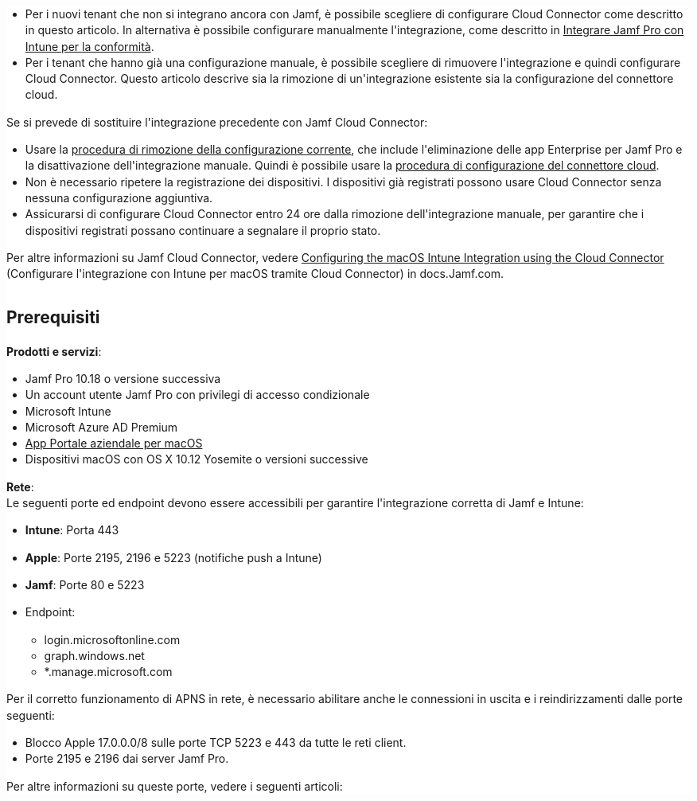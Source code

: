 - Per i nuovi tenant che non si integrano ancora con Jamf, è possibile scegliere di configurare Cloud Connector come descritto in questo articolo. In alternativa è possibile configurare manualmente l'integrazione, come descritto in [Integrare Jamf Pro con Intune per la conformità](../protect/conditional-access-integrate-jamf.md).
- Per i tenant che hanno già una configurazione manuale, è possibile scegliere di rimuovere l'integrazione e quindi configurare Cloud Connector. Questo articolo descrive sia la rimozione di un'integrazione esistente sia la configurazione del connettore cloud.

Se si prevede di sostituire l'integrazione precedente con Jamf Cloud Connector:

- Usare la [procedura di rimozione della configurazione corrente](#remove-the-jamf-pro-integration-for-a-previously-configured-tenant), che include l'eliminazione delle app Enterprise per Jamf Pro e la disattivazione dell'integrazione manuale. Quindi è possibile usare la [procedura di configurazione del connettore cloud](#configure-the-cloud-connector-for-a-new-tenant).
- Non è necessario ripetere la registrazione dei dispositivi. I dispositivi già registrati possono usare Cloud Connector senza nessuna configurazione aggiuntiva.
- Assicurarsi di configurare Cloud Connector entro 24 ore dalla rimozione dell'integrazione manuale, per garantire che i dispositivi registrati possano continuare a segnalare il proprio stato.

Per altre informazioni su Jamf Cloud Connector, vedere [Configuring the macOS Intune Integration using the Cloud Connector](https://docs.jamf.com/technical-papers/jamf-pro/microsoft-intune/10.17.0/Configuring_the_macOS_Intune_Integration_using_the_Cloud_Connector.html) (Configurare l'integrazione con Intune per macOS tramite Cloud Connector) in docs.Jamf.com.

## <a name="prerequisites"></a>Prerequisiti

**Prodotti e servizi**:  
- Jamf Pro 10.18 o versione successiva
- Un account utente Jamf Pro con privilegi di accesso condizionale  
- Microsoft Intune
- Microsoft Azure AD Premium
- [App Portale aziendale per macOS](https://aka.ms/macoscompanyportal)
- Dispositivi macOS con OS X 10.12 Yosemite o versioni successive

**Rete**:  
Le seguenti porte ed endpoint devono essere accessibili per garantire l'integrazione corretta di Jamf e Intune:

- **Intune**: Porta 443
- **Apple**: Porte 2195, 2196 e 5223 (notifiche push a Intune)
- **Jamf**: Porte 80 e 5223

- Endpoint:
  - login.microsoftonline.com
  - graph.windows.net  
  - *.manage.microsoft.com  

Per il corretto funzionamento di APNS in rete, è necessario abilitare anche le connessioni in uscita e i reindirizzamenti dalle porte seguenti:

- Blocco Apple 17.0.0.0/8 sulle porte TCP 5223 e 443 da tutte le reti client.
- Porte 2195 e 2196 dai server Jamf Pro.

Per altre informazioni su queste porte, vedere i seguenti articoli:
